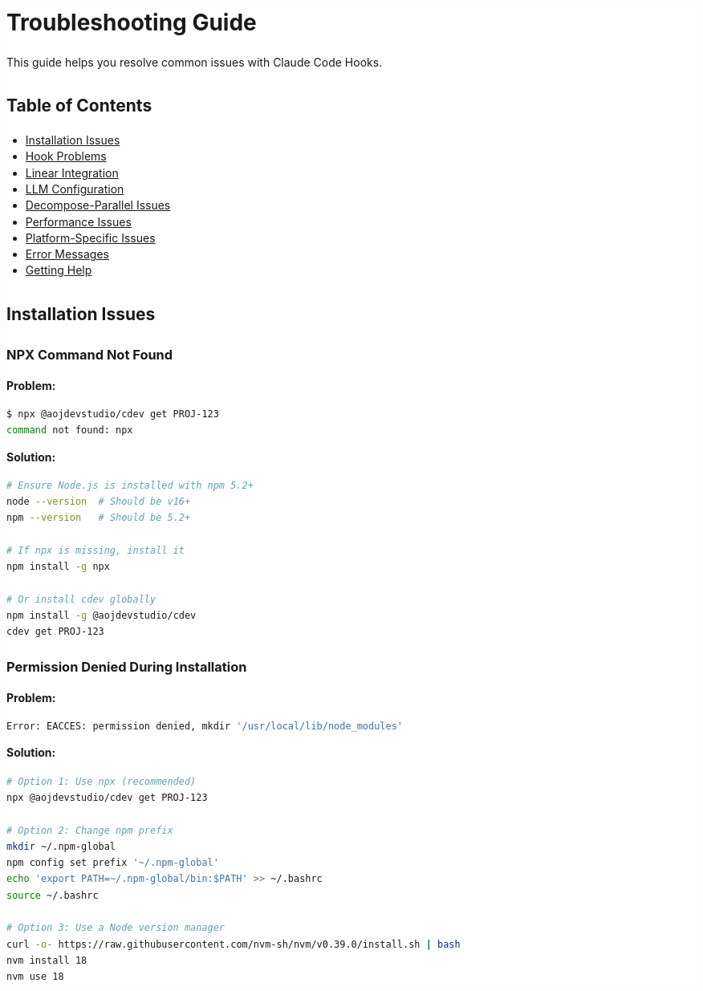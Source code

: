 # Troubleshooting Guide

This guide helps you resolve common issues with Claude Code Hooks.

## Table of Contents

- [Installation Issues](#installation-issues)
- [Hook Problems](#hook-problems)
- [Linear Integration](#linear-integration)
- [LLM Configuration](#llm-configuration)
- [Decompose-Parallel Issues](#decompose-parallel-issues)
- [Performance Issues](#performance-issues)
- [Platform-Specific Issues](#platform-specific-issues)
- [Error Messages](#error-messages)
- [Getting Help](#getting-help)

## Installation Issues

### NPX Command Not Found

**Problem:**
```bash
$ npx @aojdevstudio/cdev get PROJ-123
command not found: npx
```

**Solution:**
```bash
# Ensure Node.js is installed with npm 5.2+
node --version  # Should be v16+
npm --version   # Should be 5.2+

# If npx is missing, install it
npm install -g npx

# Or install cdev globally
npm install -g @aojdevstudio/cdev
cdev get PROJ-123
```

### Permission Denied During Installation

**Problem:**
```bash
Error: EACCES: permission denied, mkdir '/usr/local/lib/node_modules'
```

**Solution:**
```bash
# Option 1: Use npx (recommended)
npx @aojdevstudio/cdev get PROJ-123

# Option 2: Change npm prefix
mkdir ~/.npm-global
npm config set prefix '~/.npm-global'
echo 'export PATH=~/.npm-global/bin:$PATH' >> ~/.bashrc
source ~/.bashrc

# Option 3: Use a Node version manager
curl -o- https://raw.githubusercontent.com/nvm-sh/nvm/v0.39.0/install.sh | bash
nvm install 18
nvm use 18
```
